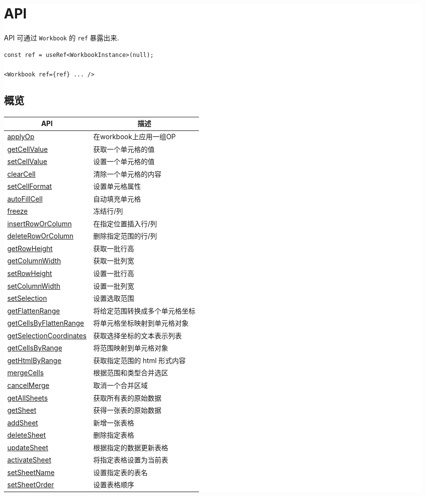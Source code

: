 # API

API 可通过 `Workbook` 的 `ref` 暴露出来.

```tsx
const ref = useRef<WorkbookInstance>(null);

<Workbook ref={ref} ... />
```

## 概览

| API | 描述 |
| ----- | ----------- |
| [applyOp](#applyop) | 在workbook上应用一组OP |
| [getCellValue](#getcellvalue) | 获取一个单元格的值 |
| [setCellValue](#setcellvalue) | 设置一个单元格的值 |
| [clearCell](#clearcell) | 清除一个单元格的内容 |
| [setCellFormat](#setcellformat) | 设置单元格属性 |
| [autoFillCell](#autofillcell) | 自动填充单元格 |
| [freeze](#freeze) | 冻结行/列 |
| [insertRowOrColumn](#insertroworcolumn) | 在指定位置插入行/列 |
| [deleteRowOrColumn](#deleteroworcolumn) | 删除指定范围的行/列 |
| [getRowHeight](#getrowheight) | 获取一批行高 |
| [getColumnWidth](#getcolumnwidth) | 获取一批列宽 |
| [setRowHeight](#setrowheight) | 设置一批行高 |
| [setColumnWidth](#setcolumnwidth) | 设置一批列宽 |
| [setSelection](#setselection) | 设置选取范围 |
| [getFlattenRange](#getflattenrange) | 将给定范围转换成多个单元格坐标 |
| [getCellsByFlattenRange](#getcellsbyflattenrange) | 将单元格坐标映射到单元格对象 |
| [getSelectionCoordinates](#getselectioncoordinates) | 获取选择坐标的文本表示列表 |
| [getCellsByRange](#getcellsbyrange) | 将范围映射到单元格对象 |
| [getHtmlByRange](#gethtmlbyrange) | 获取指定范围的 html 形式内容 |
| [mergeCells](#mergecells) | 根据范围和类型合并选区 |
| [cancelMerge](#cancelmerge) | 取消一个合并区域 |
| [getAllSheets](#getallsheets) | 获取所有表的原始数据 |
| [getSheet](#getsheet) | 获得一张表的原始数据 |
| [addSheet](#addsheet) | 新增一张表格 |
| [deleteSheet](#deletesheet) | 删除指定表格 |
| [updateSheet](#updatesheet) | 根据指定的数据更新表格 |
| [activateSheet](#activatesheet) | 将指定表格设置为当前表 |
| [setSheetName](#setsheetname) | 设置指定表的表名 |
| [setSheetOrder](#setsheetorder) | 设置表格顺序 |